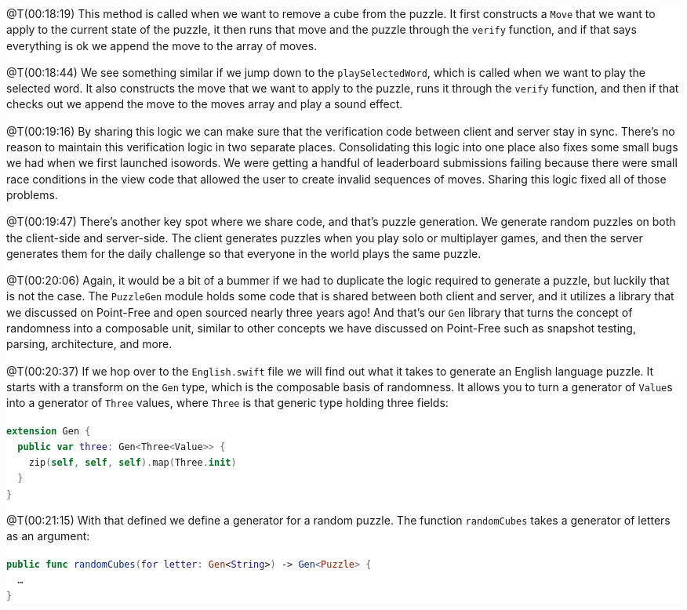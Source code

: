 @T(00:18:19)
This method is called when we want to remove a cube from the puzzle. It first constructs a `Move` that we want to apply to the current state of the puzzle, it then runs that move and the puzzle through the `verify` function, and if that says everything is ok we append the move to the array of moves.

@T(00:18:44)
We see something similar if we jump down to the `playSelectedWord`, which is called when we want to play the selected word. It also constructs the move that we want to apply to the puzzle, runs it through the `verify` function, and then if that checks out we append the move to the moves array and play a sound effect.

@T(00:19:16)
By sharing this logic we can make sure that the verification code between client and server stay in sync. There’s no reason to maintain this verification logic in two separate places. Consolidating this logic into one place also fixes some small bugs we had when we first launched isowords. We were getting a handful of leaderboard submissions failing because there were small race conditions in the view code that allowed the user to create invalid sequences of moves. Sharing this logic fixed all of those problems.

@T(00:19:47)
There’s another key spot where we share code, and that’s puzzle generation. We generate random puzzles on both the client-side and server-side. The client generates puzzles when you play solo or multiplayer games, and then the server generates them for the daily challenge so that everyone in the world plays the same puzzle.

@T(00:20:06)
Again, it would be a bit of a bummer if we had to duplicate the logic required to generate a puzzle, but luckily that is not the case. The `PuzzleGen` module holds some code that is shared between both client and server, and it utilizes a library that we discussed on Point-Free and open sourced nearly three years ago! And that’s our `Gen` library that turns the concept of randomness into a composable unit, similar to other concepts we have discussed on Point-Free such as snapshot testing, parsing, architecture, and more.

@T(00:20:37)
If we hop over to the `English.swift` file we will find out what it takes to generate an English language puzzle. It starts with a transform on the `Gen` type, which is the composable basis of randomness. It allows you to turn a generator of `Value`s into a generator of `Three` values, where `Three` is that generic type holding three fields:

```swift
extension Gen {
  public var three: Gen<Three<Value>> {
    zip(self, self, self).map(Three.init)
  }
}
```

@T(00:21:15)
With that defined we define a generator for a random puzzle. The function `randomCubes` takes a generator of letters as an argument:

```swift
public func randomCubes(for letter: Gen<String>) -> Gen<Puzzle> {
  …
}
```
